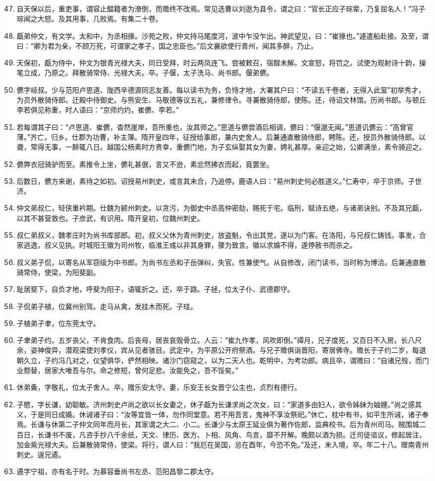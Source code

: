 47. <span id="列传第十二-47"></span>
自天保以后，重吏事，谓容止醖籍者为潦倒，而赡终不改焉。常见选曹以刘逖为县令，谓之曰：“官长正应子琮辈，乃复屈名人！”冯子琮闻之大怒。及其用事，几败焉。有集二十卷。

48. <span id="列传第十二-48"></span>
甗弟仲文，有文学。太和中，为丞相掾。沙苑之败，仲文持马尾度河，波中乍没乍出。神武望见，曰：“崔掾也。”遽遣船赴接。及至，谓曰：“卿为君为亲，不顾万死，可谓家之孝子，国之忠臣也。”后文襄欲使行青州，闻其多醉，乃止。

49. <span id="列传第十二-49"></span>
天保初，甗为侍中，仲文为银青光禄大夫，同日受拜，时云两凤连飞。尝被敕召，宿酲未解。文宣怒，将罚之。试使为观射诗十韵，操笔立成，乃原之。拜散骑常侍、光禄大夫。卒。子偃，太子洗马、尚书郎。偃弟儦。

50. <span id="列传第十二-50"></span>
儦字岐叔。少与范阳卢思道、陇西辛德源同志友善。每以读书为务，负恃才地，大署其户曰：“不读五千卷者，无得入此室”初举秀才，为员外散骑侍郎。迁殿中侍御史。与熊安生、马敬德等议五礼，兼修律令。寻兼散骑侍郎，使陈。还，待诏文林馆。历尚书郎。与顿丘李若俱见称重，时人语曰：“京师灼灼，崔儦、李若。”

51. <span id="列传第十二-51"></span>
若每谓其子曰：“卢思道、崔儦，杳然崖岸，吾所重也，汝其师之。”思道与儦尝酒后相调，儦曰：“偃邈无闻。”思道讥儦云：“高曾官薄。”齐亡，归乡。仕郡为功曹，补主簿。隋开皇四年，征授给事郎，兼内史舍人。后兼通直散骑侍郎，聘陈。还，授员外散骑侍郎。以聋，常得无事，一醉辄八日。越国公杨素时方贵幸，重儦门地，为子玄纵娶其女为妻，娉礼甚厚。亲迎之始，公卿满坐，素令骑迎之。

52. <span id="列传第十二-52"></span>
儦弊衣冠骑驴而至。素推令上坐，儦礼甚倨，言又不逊，素忿然拂衣而起，竟罢坐。

53. <span id="列传第十二-53"></span>
后数日，儦方来谢，素待之如初。诏授易州刺史，或言其未合，乃追停。鹿语人曰：“易州刺史何必胜道义。”仁寿中，卒于京师。子世济。

54. <span id="列传第十二-54"></span>
仲文弟叔仁，轻侠重衿期。仕魏为颍州刺史。以贪污，为御史中丞高仲密劾，赐死于宅。临刑，赋诗五绝，与诸弟诀别。不及其兄甗，以其不甚营救也。子彦武，有识用。隋开皇初，位魏州刺史。

55. <span id="列传第十二-55"></span>
叔仁弟叔义，魏孝庄时为尚书库部郎。初，叔义父休为青州刺史，放盗魁，令出其党，遂以为门客。在洛阳，与兄叔仁铸钱。事发，合家逃逸，叔义见执。时城阳王徽为司州牧，临淮王彧以非其身罪，骤为致言。徽以求婚不得，遂停赦书而杀之。

56. <span id="列传第十二-56"></span>
叔义弟子侃，以寄名从军窃级为中书郎。为尚书左丞和子岳弹纠，失官。性兼使气。从自修改，闭门读书，当时称为博洽。后兼通直散骑常侍，使梁，为阳斐副。

57. <span id="列传第十二-57"></span>
耻居斐下，自负才地，呼斐为阳子，语辄折之。还，卒于路。子拯，位太子仆、武德郡守。

58. <span id="列传第十二-58"></span>
子侃弟子植，位冀州别驾。走马从禽，发挂木而死。子珪。

59. <span id="列传第十二-59"></span>
子植弟子聿，位东莞太守。

60. <span id="列传第十二-60"></span>
子聿弟子约。五岁丧父，不肯食肉。后丧母，居丧哀毁骨立。人云：“崔九作孝，风吹即倒。”禫月，兄子度死，又百日不入房。长八尺余，姿神俊异，潜观梁使刘孝仪，宾从见者骇目。武定中，为平原公开府祭酒。与兄子赡俱诣晋阳，寄居佛寺。赡长于子约二岁，每退朝久立，子约冯几对之，仪望俱华，俨然相映。诸沙门窃窥之，以为二天人也。乾明中，为考功郎。病且卒，谓赡曰：“自诸兄殁，而门业颓替，居家大唯吾与尔。命之修短，曾何足悲。汝能免之，吾不馁矣。”

61. <span id="列传第十二-61"></span>
休弟夤，字敬礼，位太子舍人。卒，赠乐安太守。妻，乐安王长女晋宁公主也，贞烈有德行。

62. <span id="列传第十二-62"></span>
子愍，字长谦，幼聪敏。济州刺史卢尚之欲以长女妻之，休子甗为长谦求尚之次女，曰：“家道多由妇人，欲令姊妹为妯娌。”尚之感其义，于是同日成婚。休诫诸子曰：“汝等宜皆一体，勿作同堂意。若不用吾言，鬼神不享汝祭祀。”休亡，枕中有书，如平生所诫，诸子奉焉。长谦与休第二子仲文同年而月长，其家谓之大二、小二。长谦少与太原王延业俱为著作佐郎，监典校书。后为青州司马。贼围城二百日，长谦书不废，凡咨手抄八千余纸，天文、律历、医方、卜相、风角、鸟言，靡不开解。晚颇以酒为损。迁司徒谘议，修起居注，加金紫光禄大夫。后兼散骑常侍，使梁。将行，谓人曰：“我厄在吴国，忌在酉年，今恐不免。”及还，未入境，卒。年二十八。赠南青州刺史。逞兄遹。

63. <span id="列传第十二-63"></span>
遹字宁祖，亦有名于时。为慕容垂尚书左丞、范阳昌黎二郡太守。
